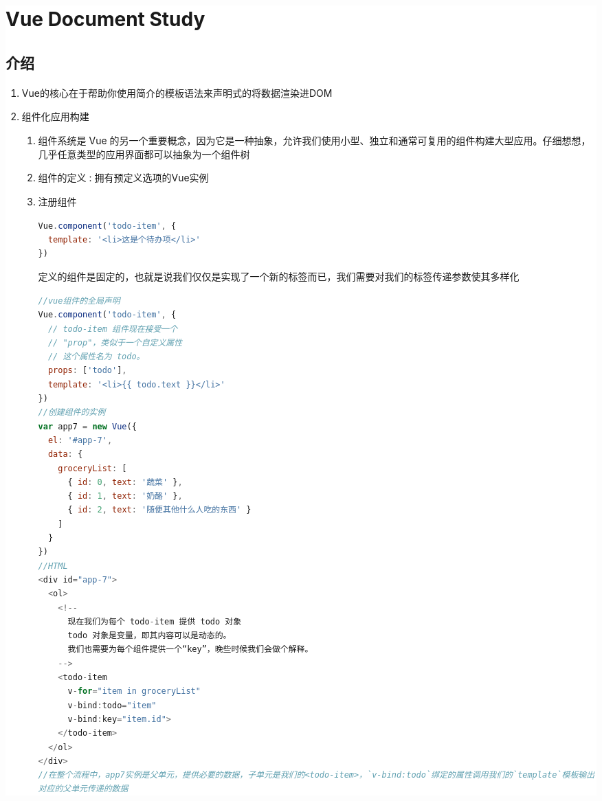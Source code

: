 # Vue Document Study

## 介绍

1. Vue的核心在于帮助你使用简介的模板语法来声明式的将数据渲染进DOM

2. 组件化应用构建

   1. 组件系统是 Vue 的另一个重要概念，因为它是一种抽象，允许我们使用小型、独立和通常可复用的组件构建大型应用。仔细想想，几乎任意类型的应用界面都可以抽象为一个组件树

   2. 组件的定义 : 拥有预定义选项的Vue实例

   3. 注册组件

      ```javascript
      Vue.component('todo-item', {
        template: '<li>这是个待办项</li>'
      })
      ```

      定义的组件是固定的，也就是说我们仅仅是实现了一个新的标签而已，我们需要对我们的标签传递参数使其多样化

      ```javascript
      //vue组件的全局声明
      Vue.component('todo-item', {
        // todo-item 组件现在接受一个
        // "prop"，类似于一个自定义属性
        // 这个属性名为 todo。
        props: ['todo'],
        template: '<li>{{ todo.text }}</li>'
      })
      //创建组件的实例
      var app7 = new Vue({
        el: '#app-7',
        data: {
          groceryList: [
            { id: 0, text: '蔬菜' },
            { id: 1, text: '奶酪' },
            { id: 2, text: '随便其他什么人吃的东西' }
          ]
        }
      })
      //HTML
      <div id="app-7">
        <ol>
          <!--
            现在我们为每个 todo-item 提供 todo 对象
            todo 对象是变量，即其内容可以是动态的。
            我们也需要为每个组件提供一个“key”，晚些时候我们会做个解释。
          -->
          <todo-item
            v-for="item in groceryList"
            v-bind:todo="item"
            v-bind:key="item.id">
          </todo-item>
        </ol>
      </div>
      //在整个流程中，app7实例是父单元，提供必要的数据，子单元是我们的<todo-item>，`v-bind:todo`绑定的属性调用我们的`template`模板输出对应的父单元传递的数据
      ```
